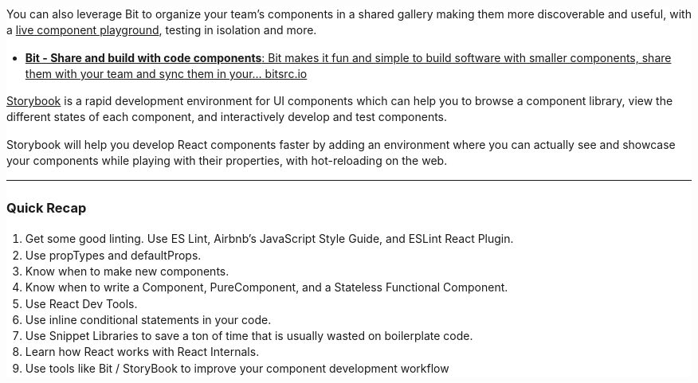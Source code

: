 You can also leverage Bit to organize your team’s components in a shared gallery making them more discoverable and useful, with a [live component playground](https://blog.bitsrc.io/introducing-the-live-react-component-playground-d8c281352ee7), testing in isolation and more.

- [**Bit - Share and build with code components**: Bit makes it fun and simple to build software with smaller components, share them with your team and sync them in your… bitsrc.io](https://bitsrc.io)

[Storybook](https://github.com/storybooks/storybook) is a rapid development environment for UI components which can help you to browse a component library, view the different states of each component, and interactively develop and test components.

Storybook will help you develop React components faster by adding an environment where you can actually see and showcase your components while playing with their properties, with hot-reloading on the web.

* * *

### Quick Recap

1.  Get some good linting. Use ES Lint, Airbnb’s JavaScript Style Guide, and ESLint React Plugin.
2.  Use propTypes and defaultProps.
3.  Know when to make new components.
4.  Know when to write a Component, PureComponent, and a Stateless Functional Component.
5.  Use React Dev Tools.
6.  Use inline conditional statements in your code.
7.  Use Snippet Libraries to save a ton of time that is usually wasted on boilerplate code.
8.  Learn how React works with React Internals.
9.  Use tools like Bit / StoryBook to improve your component development workflow
